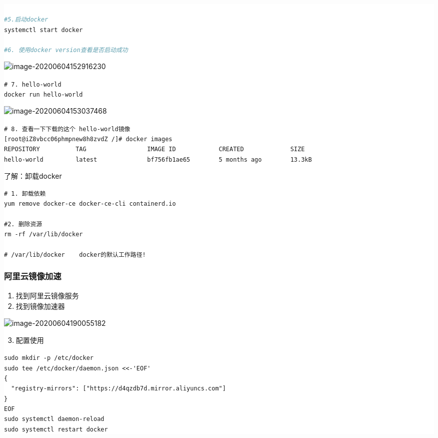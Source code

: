 ```bash

#5.启动docker
systemctl start docker

#6. 使用docker version查看是否启动成功
```

![image-20200604152916230](https://gitee.com/ChenbinRR/images/raw/master/typora-user-images/image-20200604152916230.png)

```shell
# 7. hello-world
docker run hello-world
```

![image-20200604153037468](https://gitee.com/ChenbinRR/images/raw/master/typora-user-images/image-20200604153037468.png)

```shell
# 8. 查看一下下载的这个 hello-world镜像
[root@iZ8vbcc06phmpnew8h8zvdZ /]# docker images
REPOSITORY          TAG                 IMAGE ID            CREATED             SIZE
hello-world         latest              bf756fb1ae65        5 months ago        13.3kB
```

了解：卸载docker

```shell
# 1. 卸载依赖
yum remove docker-ce docker-ce-cli containerd.io

#2. 删除资源
rm -rf /var/lib/docker

# /var/lib/docker    docker的默认工作路径!
```

### 阿里云镜像加速

1. 找到阿里云镜像服务
2. 找到镜像加速器

![image-20200604190055182](https://gitee.com/ChenbinRR/images/raw/master/typora-user-images/image-20200604190055182.png)

3. 配置使用

```shell
sudo mkdir -p /etc/docker
sudo tee /etc/docker/daemon.json <<-'EOF'
{
  "registry-mirrors": ["https://d4qzdb7d.mirror.aliyuncs.com"]
}
EOF
sudo systemctl daemon-reload
sudo systemctl restart docker
```
